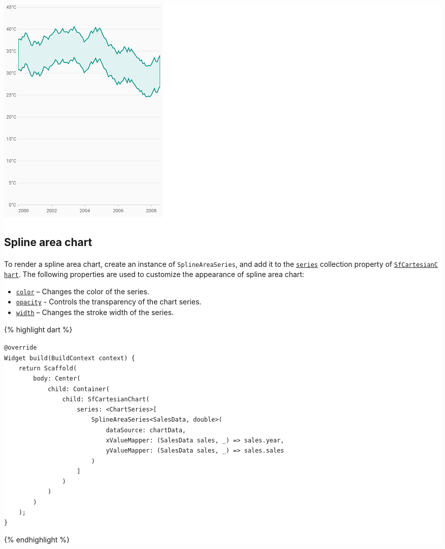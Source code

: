 ![Range area border](images/cartesian-chart-types/range_area_border.png)

## Spline area chart

To render a spline area chart, create an instance of `SplineAreaSeries`, and add it to the [`series`](https://pub.dev/documentation/syncfusion_flutter_charts/latest/charts/SfCartesianChart/series.html) collection property of [`SfCartesianChart`](https://pub.dev/documentation/syncfusion_flutter_charts/latest/charts/SfCartesianChart/SfCartesianChart.html). The following properties are used to customize the appearance of spline area chart:

* [`color`](https://pub.dev/documentation/syncfusion_flutter_charts/latest/charts/CartesianSeries/color.html) – Changes the color of the series.
* [`opacity`](https://pub.dev/documentation/syncfusion_flutter_charts/latest/charts/CartesianSeries/opacity.html) - Controls the transparency of the chart series.
* [`width`](https://pub.dev/documentation/syncfusion_flutter_charts/latest/charts/CartesianSeries/width.html) – Changes the stroke width of the series.

{% highlight dart %} 

    @override
    Widget build(BuildContext context) {
        return Scaffold(
            body: Center(
                child: Container(
                    child: SfCartesianChart(
                        series: <ChartSeries>[
                            SplineAreaSeries<SalesData, double>(
                                dataSource: chartData,
                                xValueMapper: (SalesData sales, _) => sales.year,
                                yValueMapper: (SalesData sales, _) => sales.sales
                            )
                        ]
                    )
                )
            )
        );
    }

{% endhighlight %}
